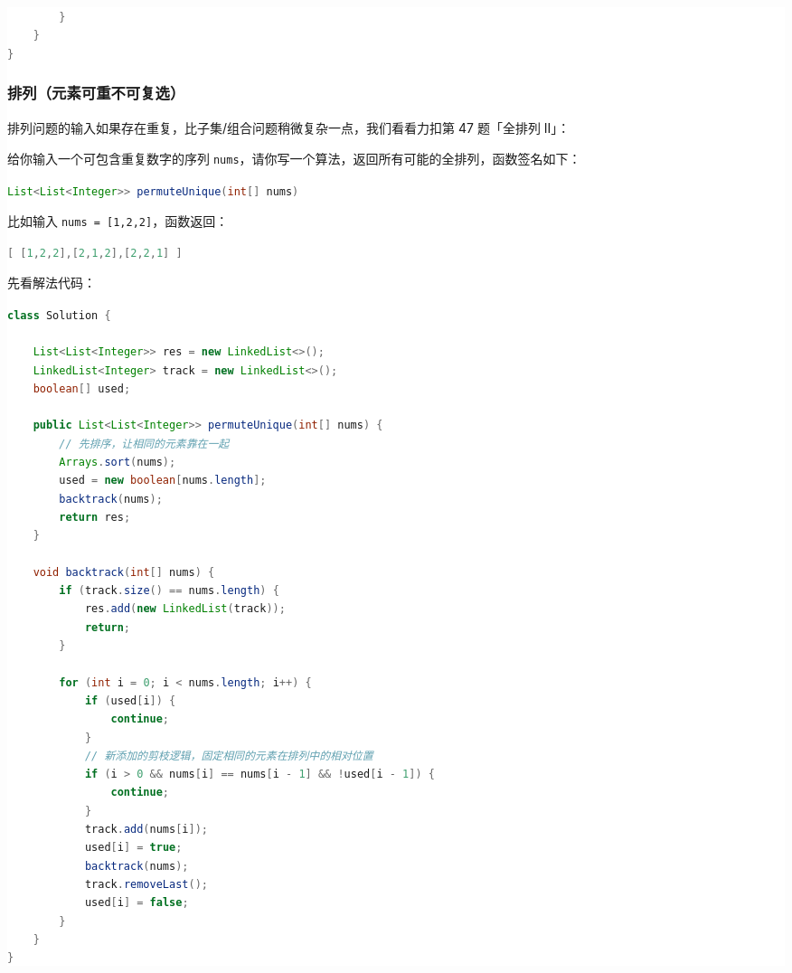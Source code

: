 ```java
        }
    }
}
```

<visual slug='combination-sum-ii' />

### 排列（元素可重不可复选）

排列问题的输入如果存在重复，比子集/组合问题稍微复杂一点，我们看看力扣第 47 题「全排列 II」：

给你输入一个可包含重复数字的序列 `nums`，请你写一个算法，返回所有可能的全排列，函数签名如下：


```java
List<List<Integer>> permuteUnique(int[] nums)
```

比如输入 `nums = [1,2,2]`，函数返回：

```java
[ [1,2,2],[2,1,2],[2,2,1] ]
```

先看解法代码：


```java
class Solution {

    List<List<Integer>> res = new LinkedList<>();
    LinkedList<Integer> track = new LinkedList<>();
    boolean[] used;

    public List<List<Integer>> permuteUnique(int[] nums) {
        // 先排序，让相同的元素靠在一起
        Arrays.sort(nums);
        used = new boolean[nums.length];
        backtrack(nums);
        return res;
    }

    void backtrack(int[] nums) {
        if (track.size() == nums.length) {
            res.add(new LinkedList(track));
            return;
        }

        for (int i = 0; i < nums.length; i++) {
            if (used[i]) {
                continue;
            }
            // 新添加的剪枝逻辑，固定相同的元素在排列中的相对位置
            if (i > 0 && nums[i] == nums[i - 1] && !used[i - 1]) {
                continue;
            }
            track.add(nums[i]);
            used[i] = true;
            backtrack(nums);
            track.removeLast();
            used[i] = false;
        }
    }
}
```
